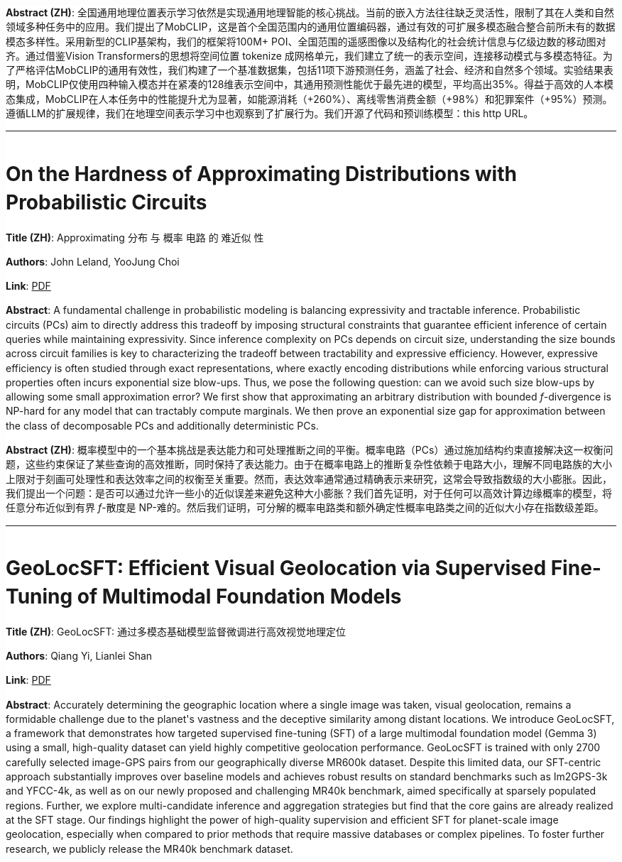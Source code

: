 **Abstract (ZH)**: 全国通用地理位置表示学习依然是实现通用地理智能的核心挑战。当前的嵌入方法往往缺乏灵活性，限制了其在人类和自然领域多种任务中的应用。我们提出了MobCLIP，这是首个全国范围内的通用位置编码器，通过有效的可扩展多模态融合整合前所未有的数据模态多样性。采用新型的CLIP基架构，我们的框架将100M+ POI、全国范围的遥感图像以及结构化的社会统计信息与亿级边数的移动图对齐。通过借鉴Vision Transformers的思想将空间位置 tokenize 成网格单元，我们建立了统一的表示空间，连接移动模式与多模态特征。为了严格评估MobCLIP的通用有效性，我们构建了一个基准数据集，包括11项下游预测任务，涵盖了社会、经济和自然多个领域。实验结果表明，MobCLIP仅使用四种输入模态并在紧凑的128维表示空间中，其通用预测性能优于最先进的模型，平均高出35%。得益于高效的人本模态集成，MobCLIP在人本任务中的性能提升尤为显著，如能源消耗（+260%）、离线零售消费金额（+98%）和犯罪案件（+95%）预测。遵循LLM的扩展规律，我们在地理空间表示学习中也观察到了扩展行为。我们开源了代码和预训练模型：this http URL。 

---
# On the Hardness of Approximating Distributions with Probabilistic Circuits 

**Title (ZH)**: Approximating 分布 与 概率 电路 的 难近似 性 

**Authors**: John Leland, YooJung Choi  

**Link**: [PDF](https://arxiv.org/pdf/2506.01281)  

**Abstract**: A fundamental challenge in probabilistic modeling is balancing expressivity and tractable inference. Probabilistic circuits (PCs) aim to directly address this tradeoff by imposing structural constraints that guarantee efficient inference of certain queries while maintaining expressivity. Since inference complexity on PCs depends on circuit size, understanding the size bounds across circuit families is key to characterizing the tradeoff between tractability and expressive efficiency. However, expressive efficiency is often studied through exact representations, where exactly encoding distributions while enforcing various structural properties often incurs exponential size blow-ups. Thus, we pose the following question: can we avoid such size blow-ups by allowing some small approximation error? We first show that approximating an arbitrary distribution with bounded $f$-divergence is $\mathsf{NP}$-hard for any model that can tractably compute marginals. We then prove an exponential size gap for approximation between the class of decomposable PCs and additionally deterministic PCs. 

**Abstract (ZH)**: 概率模型中的一个基本挑战是表达能力和可处理推断之间的平衡。概率电路（PCs）通过施加结构约束直接解决这一权衡问题，这些约束保证了某些查询的高效推断，同时保持了表达能力。由于在概率电路上的推断复杂性依赖于电路大小，理解不同电路族的大小上限对于刻画可处理性和表达效率之间的权衡至关重要。然而，表达效率通常通过精确表示来研究，这常会导致指数级的大小膨胀。因此，我们提出一个问题：是否可以通过允许一些小的近似误差来避免这种大小膨胀？我们首先证明，对于任何可以高效计算边缘概率的模型，将任意分布近似到有界 $f$-散度是 $\mathsf{NP}$-难的。然后我们证明，可分解的概率电路类和额外确定性概率电路类之间的近似大小存在指数级差距。 

---
# GeoLocSFT: Efficient Visual Geolocation via Supervised Fine-Tuning of Multimodal Foundation Models 

**Title (ZH)**: GeoLocSFT: 通过多模态基础模型监督微调进行高效视觉地理定位 

**Authors**: Qiang Yi, Lianlei Shan  

**Link**: [PDF](https://arxiv.org/pdf/2506.01277)  

**Abstract**: Accurately determining the geographic location where a single image was taken, visual geolocation, remains a formidable challenge due to the planet's vastness and the deceptive similarity among distant locations. We introduce GeoLocSFT, a framework that demonstrates how targeted supervised fine-tuning (SFT) of a large multimodal foundation model (Gemma 3) using a small, high-quality dataset can yield highly competitive geolocation performance. GeoLocSFT is trained with only 2700 carefully selected image-GPS pairs from our geographically diverse MR600k dataset. Despite this limited data, our SFT-centric approach substantially improves over baseline models and achieves robust results on standard benchmarks such as Im2GPS-3k and YFCC-4k, as well as on our newly proposed and challenging MR40k benchmark, aimed specifically at sparsely populated regions. Further, we explore multi-candidate inference and aggregation strategies but find that the core gains are already realized at the SFT stage. Our findings highlight the power of high-quality supervision and efficient SFT for planet-scale image geolocation, especially when compared to prior methods that require massive databases or complex pipelines. To foster further research, we publicly release the MR40k benchmark dataset. 
